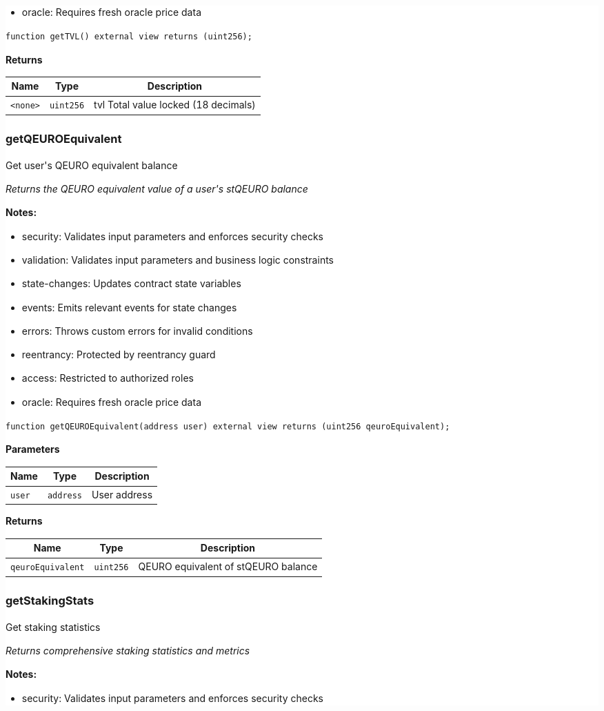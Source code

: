- oracle: Requires fresh oracle price data


```solidity
function getTVL() external view returns (uint256);
```
**Returns**

|Name|Type|Description|
|----|----|-----------|
|`<none>`|`uint256`|tvl Total value locked (18 decimals)|


### getQEUROEquivalent

Get user's QEURO equivalent balance

*Returns the QEURO equivalent value of a user's stQEURO balance*

**Notes:**
- security: Validates input parameters and enforces security checks

- validation: Validates input parameters and business logic constraints

- state-changes: Updates contract state variables

- events: Emits relevant events for state changes

- errors: Throws custom errors for invalid conditions

- reentrancy: Protected by reentrancy guard

- access: Restricted to authorized roles

- oracle: Requires fresh oracle price data


```solidity
function getQEUROEquivalent(address user) external view returns (uint256 qeuroEquivalent);
```
**Parameters**

|Name|Type|Description|
|----|----|-----------|
|`user`|`address`|User address|

**Returns**

|Name|Type|Description|
|----|----|-----------|
|`qeuroEquivalent`|`uint256`|QEURO equivalent of stQEURO balance|


### getStakingStats

Get staking statistics

*Returns comprehensive staking statistics and metrics*

**Notes:**
- security: Validates input parameters and enforces security checks
